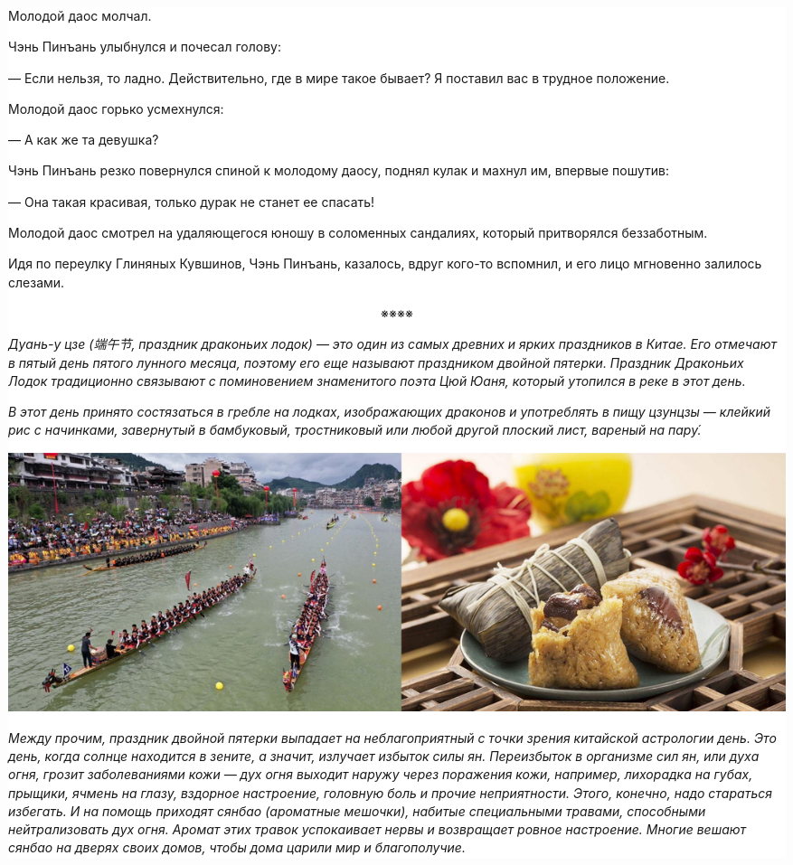 Молодой даос молчал.

Чэнь Пинъань улыбнулся и почесал голову:

— Если нельзя, то ладно. Действительно, где в мире такое бывает? Я поставил вас в трудное положение.

Молодой даос горько усмехнулся:

— А как же та девушка?

Чэнь Пинъань резко повернулся спиной к молодому даосу, поднял кулак и махнул им, впервые пошутив:

— Она такая красивая, только дурак не станет ее спасать!

Молодой даос смотрел на удаляющегося юношу в соломенных сандалиях, который притворялся беззаботным.

Идя по переулку Глиняных Кувшинов, Чэнь Пинъань, казалось, вдруг кого-то вспомнил, и его лицо мгновенно залилось слезами.

<div align="center"><div align="center">※※※※</div></div>

<span style="font-style:italic">Дуань-у цзе (</span><span style="font-style:italic">端午节</span><span style="font-style:italic">, праздник драконьих лодок) — это один из самых древних и ярких праздников в Китае. Его отмечают в пятый день пятого лунного месяца, поэтому его еще называют праздником двойной пятерки. Праздник Драконьих Лодок традиционно связывают с поминовением знаменитого поэта Цюй Юаня, который утопился в реке в этот день.</span>

<span style="font-style:italic">В этот день принято состязаться в гребле на лодках, изображающих драконов и употреблять в пищу цзунцзы — клейкий рис с начинками, зав</span><span style="font-style:italic">е</span><span style="font-style:italic">рнутый в бамбуковый, тростниковый или любой другой плоский лист, вареный на пару́.</span>


![Изображение](images/img_0003.jpeg)


<span style="font-style:italic">Между прочим, праздник двойной пят</span><span style="font-style:italic">е</span><span style="font-style:italic">рки выпадает на неблагоприятный с точки зрения китайской астрологии день. Это день, когда солнце находится в зените, а значит, излучает избыток силы ян. Переизбыток в организме сил ян, или духа огня, грозит заболеваниями кожи — дух огня выходит наружу через поражения кожи, например, лихорадка на губах, прыщики, ячмень на глазу, вздорное настроение, головную боль и прочие неприятности. Этого, конечно, надо стараться избегать. И на помощь приходят сянбао (ароматные мешочки), набитые специальными травами, способными нейтрализовать дух огня. Аромат этих травок успокаивает нервы и возвращает ровное настроение. Многие вешают сянбао на дверях своих домов, чтобы дома царили мир и благополучие.</span>